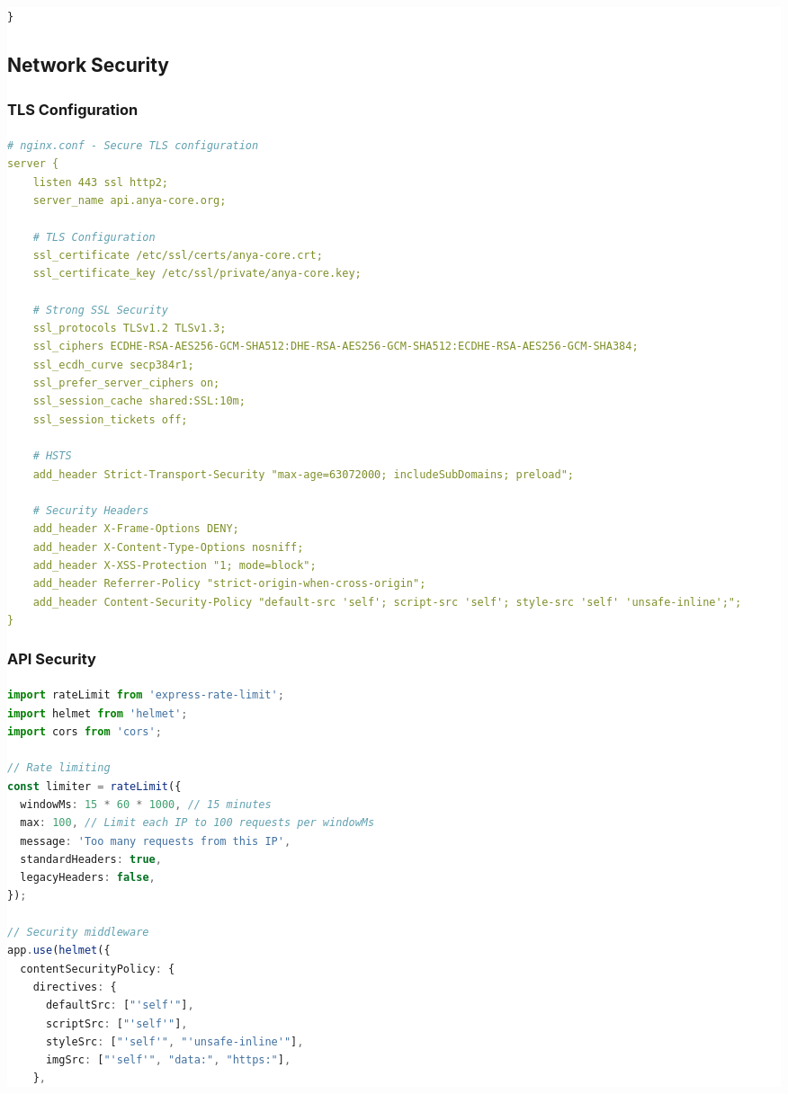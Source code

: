 ```typescript
}
```

## Network Security

### TLS Configuration

```yaml
# nginx.conf - Secure TLS configuration
server {
    listen 443 ssl http2;
    server_name api.anya-core.org;
    
    # TLS Configuration
    ssl_certificate /etc/ssl/certs/anya-core.crt;
    ssl_certificate_key /etc/ssl/private/anya-core.key;
    
    # Strong SSL Security
    ssl_protocols TLSv1.2 TLSv1.3;
    ssl_ciphers ECDHE-RSA-AES256-GCM-SHA512:DHE-RSA-AES256-GCM-SHA512:ECDHE-RSA-AES256-GCM-SHA384;
    ssl_ecdh_curve secp384r1;
    ssl_prefer_server_ciphers on;
    ssl_session_cache shared:SSL:10m;
    ssl_session_tickets off;
    
    # HSTS
    add_header Strict-Transport-Security "max-age=63072000; includeSubDomains; preload";
    
    # Security Headers
    add_header X-Frame-Options DENY;
    add_header X-Content-Type-Options nosniff;
    add_header X-XSS-Protection "1; mode=block";
    add_header Referrer-Policy "strict-origin-when-cross-origin";
    add_header Content-Security-Policy "default-src 'self'; script-src 'self'; style-src 'self' 'unsafe-inline';";
}
```

### API Security

```typescript
import rateLimit from 'express-rate-limit';
import helmet from 'helmet';
import cors from 'cors';

// Rate limiting
const limiter = rateLimit({
  windowMs: 15 * 60 * 1000, // 15 minutes
  max: 100, // Limit each IP to 100 requests per windowMs
  message: 'Too many requests from this IP',
  standardHeaders: true,
  legacyHeaders: false,
});

// Security middleware
app.use(helmet({
  contentSecurityPolicy: {
    directives: {
      defaultSrc: ["'self'"],
      scriptSrc: ["'self'"],
      styleSrc: ["'self'", "'unsafe-inline'"],
      imgSrc: ["'self'", "data:", "https:"],
    },
```